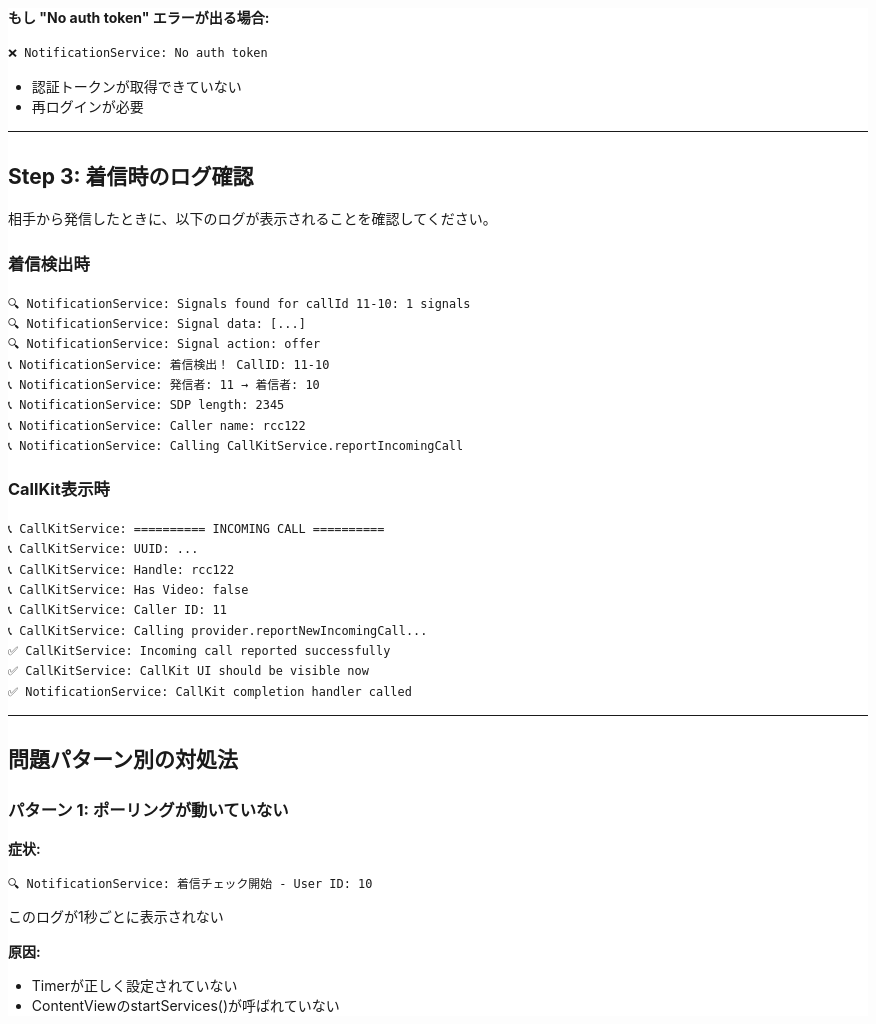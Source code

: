 **もし "No auth token" エラーが出る場合:**
```
❌ NotificationService: No auth token
```
- 認証トークンが取得できていない
- 再ログインが必要

---

## Step 3: 着信時のログ確認

相手から発信したときに、以下のログが表示されることを確認してください。

### 着信検出時
```
🔍 NotificationService: Signals found for callId 11-10: 1 signals
🔍 NotificationService: Signal data: [...]
🔍 NotificationService: Signal action: offer
📞 NotificationService: 着信検出！ CallID: 11-10
📞 NotificationService: 発信者: 11 → 着信者: 10
📞 NotificationService: SDP length: 2345
📞 NotificationService: Caller name: rcc122
📞 NotificationService: Calling CallKitService.reportIncomingCall
```

### CallKit表示時
```
📞 CallKitService: ========== INCOMING CALL ==========
📞 CallKitService: UUID: ...
📞 CallKitService: Handle: rcc122
📞 CallKitService: Has Video: false
📞 CallKitService: Caller ID: 11
📞 CallKitService: Calling provider.reportNewIncomingCall...
✅ CallKitService: Incoming call reported successfully
✅ CallKitService: CallKit UI should be visible now
✅ NotificationService: CallKit completion handler called
```

---

## 問題パターン別の対処法

### パターン 1: ポーリングが動いていない

**症状:**
```
🔍 NotificationService: 着信チェック開始 - User ID: 10
```
このログが1秒ごとに表示されない

**原因:**
- Timerが正しく設定されていない
- ContentViewのstartServices()が呼ばれていない
